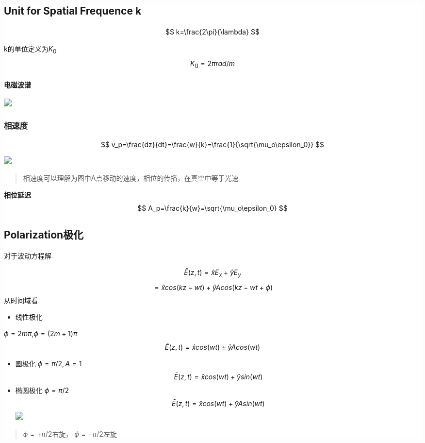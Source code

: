 ## Unit for Spatial Frequence k
$$
k=\frac{2\pi}{\lambda}
$$

k的单位定义为$K_0$
$$
K_0=2\pi rad/m
$$

#### 电磁波谱
![](https://cdn.jsdelivr.net/gh/Fazziekey/image-bed/img/20200618231538.png)

### 相速度
$$
v_p=\frac{dz}{dt}=\frac{w}{k}=\frac{1}{\sqrt{\mu_o\epsilon_0}}
$$

![](https://cdn.jsdelivr.net/gh/Fazziekey/image-bed/img/20200618231619.png)

> 相速度可以理解为图中A点移动的速度，相位的传播，在真空中等于光速

**相位延迟**
$$
A_p=\frac{k}{w}=\sqrt{\mu_o\epsilon_0}
$$

## Polarization极化
对于波动方程解

$$
\bar E(z,t)=\hat{x}E_x+\hat{y}E_y
$$
$$
=\hat{x}cos(kz-wt)+\hat{y}Acos(kz-wt+\phi)
$$
从时间域看
+ 线性极化

$\phi=2m\pi$,$\phi=(2m+1)\pi$
$$
\bar E(z,t)=\hat{x}cos(wt)\pm\hat{y}Acos(wt)
$$
+ 圆极化
$\phi=\pi/2,A=1$
$$
\bar E(z,t)=\hat{x}cos(wt)+\hat{y}sin(wt)
$$
+ 椭圆极化
$\phi=\pi/2$
$$
\bar E(z,t)=\hat{x}cos(wt)+\hat{y}Asin(wt)
$$
![](https://cdn.jsdelivr.net/gh/Fazziekey/image-bed/img/20200618231620.png)
> $\phi=+\pi/2$右旋，
$\phi=-\pi/2$左旋

